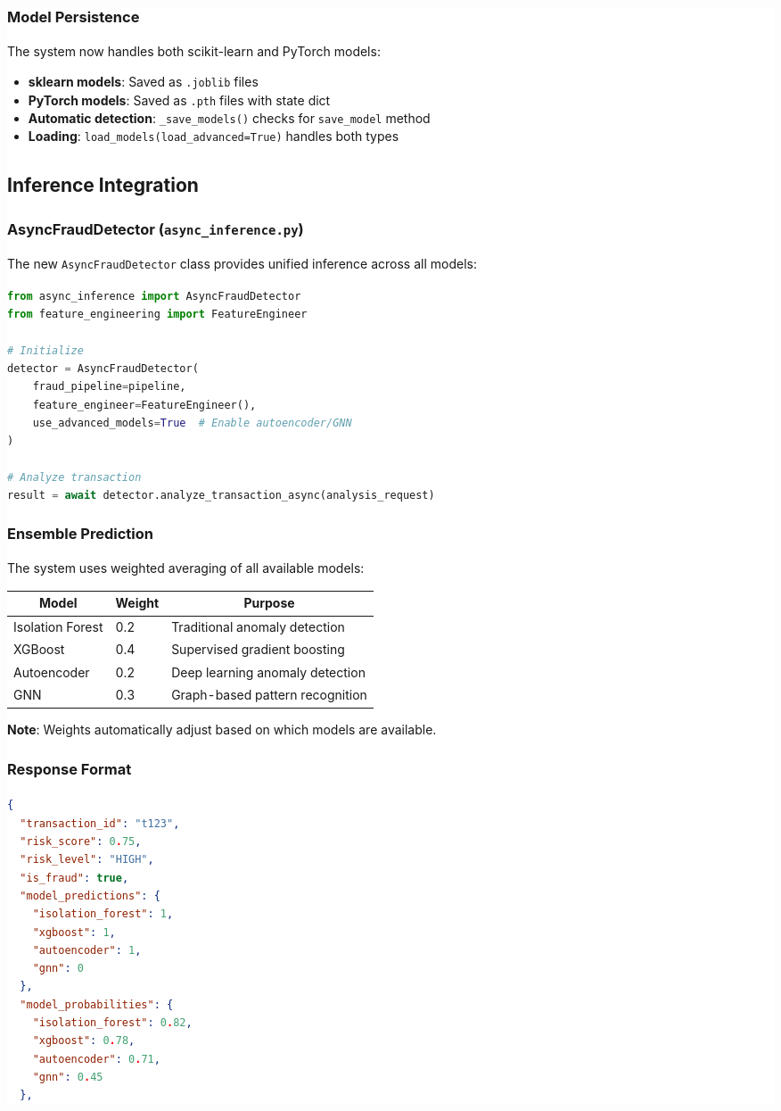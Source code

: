 ### Model Persistence

The system now handles both scikit-learn and PyTorch models:

- **sklearn models**: Saved as `.joblib` files
- **PyTorch models**: Saved as `.pth` files with state dict
- **Automatic detection**: `_save_models()` checks for `save_model` method
- **Loading**: `load_models(load_advanced=True)` handles both types

## Inference Integration

### AsyncFraudDetector (`async_inference.py`)

The new `AsyncFraudDetector` class provides unified inference across all models:

```python
from async_inference import AsyncFraudDetector
from feature_engineering import FeatureEngineer

# Initialize
detector = AsyncFraudDetector(
    fraud_pipeline=pipeline,
    feature_engineer=FeatureEngineer(),
    use_advanced_models=True  # Enable autoencoder/GNN
)

# Analyze transaction
result = await detector.analyze_transaction_async(analysis_request)
```

### Ensemble Prediction

The system uses weighted averaging of all available models:

| Model | Weight | Purpose |
|-------|--------|---------|
| Isolation Forest | 0.2 | Traditional anomaly detection |
| XGBoost | 0.4 | Supervised gradient boosting |
| Autoencoder | 0.2 | Deep learning anomaly detection |
| GNN | 0.3 | Graph-based pattern recognition |

**Note**: Weights automatically adjust based on which models are available.

### Response Format

```json
{
  "transaction_id": "t123",
  "risk_score": 0.75,
  "risk_level": "HIGH",
  "is_fraud": true,
  "model_predictions": {
    "isolation_forest": 1,
    "xgboost": 1,
    "autoencoder": 1,
    "gnn": 0
  },
  "model_probabilities": {
    "isolation_forest": 0.82,
    "xgboost": 0.78,
    "autoencoder": 0.71,
    "gnn": 0.45
  },
```